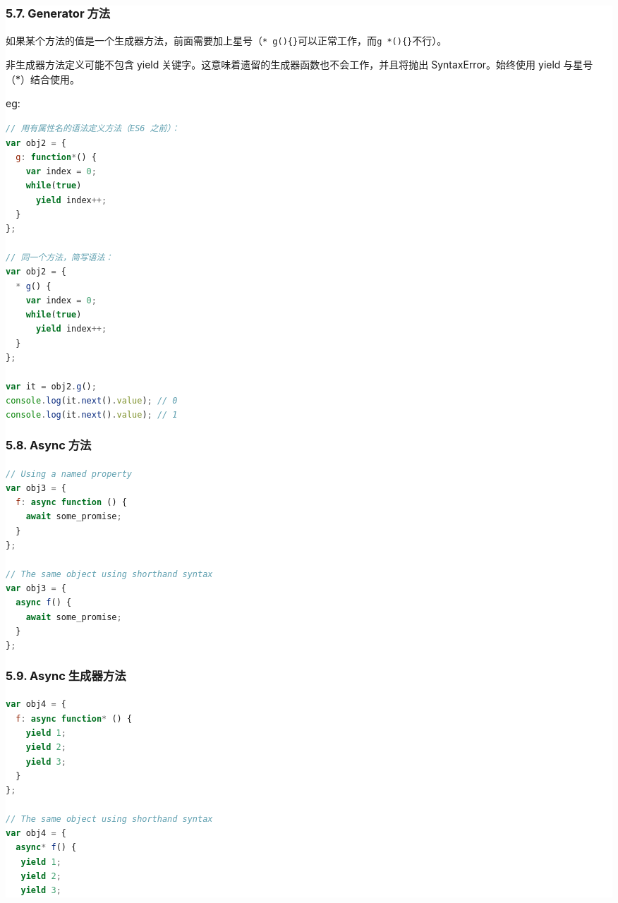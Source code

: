 ### 5.7. Generator 方法

如果某个方法的值是一个生成器方法，前面需要加上星号（`* g(){}`可以正常工作，而`g *(){}`不行）。

非生成器方法定义可能不包含 yield 关键字。这意味着遗留的生成器函数也不会工作，并且将抛出 SyntaxError。始终使用 yield 与星号（*）结合使用。

eg:
```javascript
// 用有属性名的语法定义方法（ES6 之前）：
var obj2 = {
  g: function*() {
    var index = 0;
    while(true)
      yield index++;
  }
};

// 同一个方法，简写语法：
var obj2 = { 
  * g() {
    var index = 0;
    while(true)
      yield index++;
  }
};

var it = obj2.g();
console.log(it.next().value); // 0
console.log(it.next().value); // 1
```

### 5.8. Async 方法

```javascript
// Using a named property
var obj3 = {
  f: async function () {
    await some_promise;
  }
};

// The same object using shorthand syntax
var obj3 = { 
  async f() {
    await some_promise;
  }
};
```

### 5.9. Async 生成器方法

```javascript
var obj4 = {
  f: async function* () {
    yield 1;
    yield 2;
    yield 3;
  }
};

// The same object using shorthand syntax
var obj4 = {
  async* f() {
   yield 1;
   yield 2;
   yield 3;
```